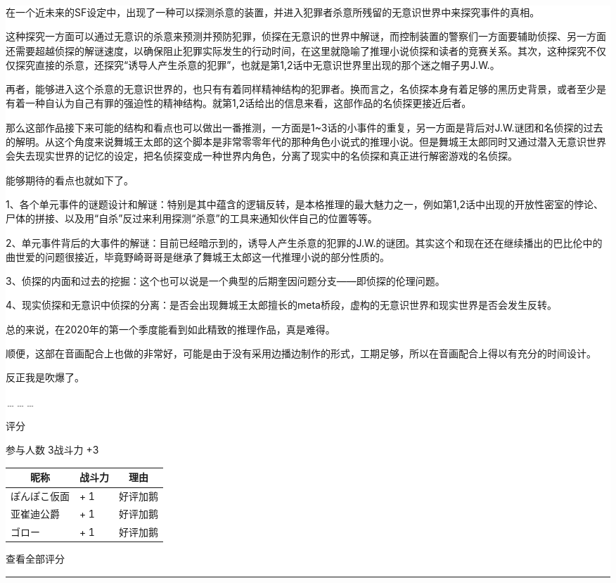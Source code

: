 在一个近未来的SF设定中，出现了一种可以探测杀意的装置，并进入犯罪者杀意所残留的无意识世界中来探究事件的真相。


这种探究一方面可以通过无意识的杀意来预测并预防犯罪，侦探在无意识的世界中解谜，而控制装置的警察们一方面要辅助侦探、另一方面还需要超越侦探的解谜速度，以确保阻止犯罪实际发生的行动时间，在这里就隐喻了推理小说侦探和读者的竞赛关系。其次，这种探究不仅仅探究直接的杀意，还探究“诱导人产生杀意的犯罪”，也就是第1,2话中无意识世界里出现的那个迷之帽子男J.W.。


再者，能够进入这个杀意的无意识世界的，也只有有着同样精神结构的犯罪者。换而言之，名侦探本身有着足够的黑历史背景，或者至少是有着一种自认为自己有罪的强迫性的精神结构。就第1,2话给出的信息来看，这部作品的名侦探更接近后者。


那么这部作品接下来可能的结构和看点也可以做出一番推测，一方面是1~3话的小事件的重复，另一方面是背后对J.W.谜团和名侦探的过去的解明。从这个角度来说舞城王太郎的这个脚本是非常零零年代的那种角色小说式的推理小说。但是舞城王太郎同时又通过潜入无意识世界会失去现实世界的记忆的设定，把名侦探变成一种世界内角色，分离了现实中的名侦探和真正进行解密游戏的名侦探。


能够期待的看点也就如下了。


1、各个单元事件的谜题设计和解谜：特别是其中蕴含的逻辑反转，是本格推理的最大魅力之一，例如第1,2话中出现的开放性密室的悖论、尸体的拼接、以及用“自杀”反过来利用探测“杀意”的工具来通知伙伴自己的位置等等。


2、单元事件背后的大事件的解谜：目前已经暗示到的，诱导人产生杀意的犯罪的J.W.的谜团。其实这个和现在还在继续播出的巴比伦中的曲世爱的问题很接近，毕竟野崎哥哥是继承了舞城王太郎这一代推理小说的部分性质的。


3、侦探的内面和过去的挖掘：这个也可以说是一个典型的后期奎因问题分支——即侦探的伦理问题。


4、现实侦探和无意识中侦探的分离：是否会出现舞城王太郎擅长的meta桥段，虚构的无意识世界和现实世界是否会发生反转。


总的来说，在2020年的第一个季度能看到如此精致的推理作品，真是难得。


顺便，这部在音画配合上也做的非常好，可能是由于没有采用边播边制作的形式，工期足够，所以在音画配合上得以有充分的时间设计。


反正我是吹爆了。



﹍﹍﹍

评分





 参与人数 3战斗力 +3

|昵称|战斗力|理由|
|----|---|---|
| ぽんぽこ仮面| + 1|好评加鹅|
| 亚崔迪公爵| + 1|好评加鹅|
| ゴロー| + 1|好评加鹅|



查看全部评分






*****
